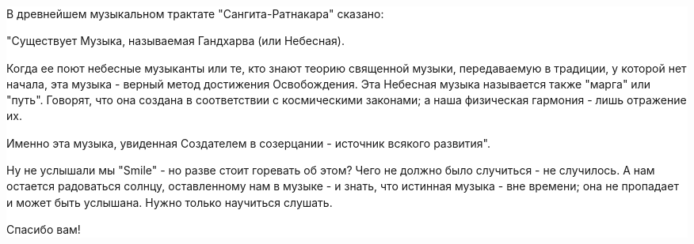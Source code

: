 В древнейшем музыкальном трактате "Сангита-Ратнакара" сказано:

"Существует Музыка, называемая Гандхарва (или Небесная).

Когда ее поют небесные музыканты или те, кто знают теорию священной музыки, передаваемую в традиции, у которой нет начала, эта музыка - верный метод достижения Освобождения. Эта Небесная музыка называется также "марга" или "путь". Говорят, что она создана в соответствии с космическими законами; а наша физическая гармония - лишь отражение их.

Именно эта музыка, увиденная Создателем в созерцании - источник всякого развития".

Ну не услышали мы "Smile" - но разве стоит горевать об этом? Чего не должно было случиться - не случилось. А нам остается радоваться солнцу, оставленному нам в музыке - и знать, что истинная музыка - вне времени; она не пропадает и может быть услышана. Нужно только научиться слушать.

Спасибо вам!
